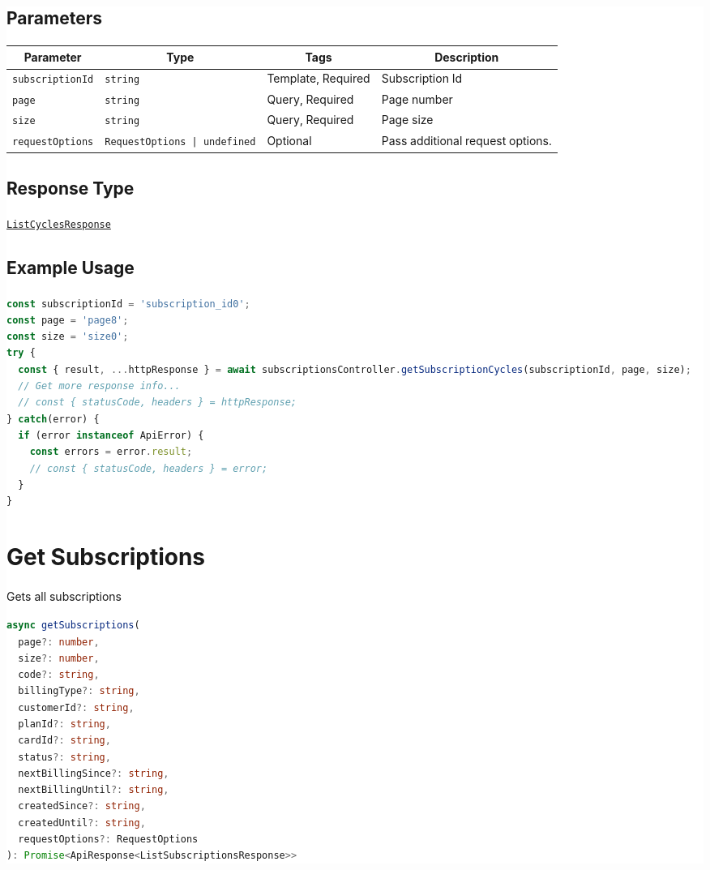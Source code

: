 ## Parameters

| Parameter | Type | Tags | Description |
|  --- | --- | --- | --- |
| `subscriptionId` | `string` | Template, Required | Subscription Id |
| `page` | `string` | Query, Required | Page number |
| `size` | `string` | Query, Required | Page size |
| `requestOptions` | `RequestOptions \| undefined` | Optional | Pass additional request options. |

## Response Type

[`ListCyclesResponse`](../../doc/models/list-cycles-response.md)

## Example Usage

```ts
const subscriptionId = 'subscription_id0';
const page = 'page8';
const size = 'size0';
try {
  const { result, ...httpResponse } = await subscriptionsController.getSubscriptionCycles(subscriptionId, page, size);
  // Get more response info...
  // const { statusCode, headers } = httpResponse;
} catch(error) {
  if (error instanceof ApiError) {
    const errors = error.result;
    // const { statusCode, headers } = error;
  }
}
```


# Get Subscriptions

Gets all subscriptions

```ts
async getSubscriptions(
  page?: number,
  size?: number,
  code?: string,
  billingType?: string,
  customerId?: string,
  planId?: string,
  cardId?: string,
  status?: string,
  nextBillingSince?: string,
  nextBillingUntil?: string,
  createdSince?: string,
  createdUntil?: string,
  requestOptions?: RequestOptions
): Promise<ApiResponse<ListSubscriptionsResponse>>
```
